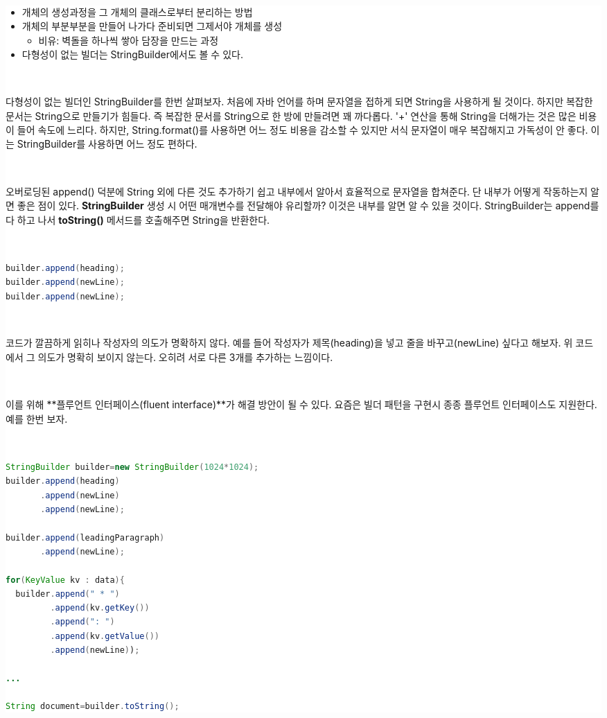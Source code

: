 - 개체의 생성과정을 그 개체의 클래스로부터 분리하는 방법
- 개체의 부분부분을 만들어 나가다 준비되면 그제서야 개체를 생성
  - 비유: 벽돌을 하나씩 쌓아 담장을 만드는 과정
- 다형성이 없는 빌더는 StringBuilder에서도 볼 수 있다.

<br>

다형성이 없는 빌더인 StringBuilder를 한번 살펴보자. 처음에 자바 언어를 하며 문자열을 접하게 되면 String을 사용하게 될 것이다. 하지만 복잡한 문서는 String으로 만들기가 힘들다. 즉 복잡한 문서를 String으로 한 방에 만들려면 꽤 까다롭다. '+' 연산을 통해 String을 더해가는 것은 많은 비용이 들어 속도에 느리다. 하지만, String.format()를 사용하면 어느 정도 비용을 감소할 수 있지만 서식 문자열이 매우 복잡해지고 가독성이 안 좋다. 이는 StringBuilder를 사용하면 어느 정도 편하다.

<br>

오버로딩된 append() 덕분에 String 외에 다른 것도 추가하기 쉽고 내부에서 알아서 효율적으로 문자열을 합쳐준다. 단 내부가 어떻게 작동하는지 알면 좋은 점이 있다. **StringBuilder** 생성 시 어떤 매개변수를 전달해야 유리할까? 이것은 내부를 알면 알 수 있을 것이다. StringBuilder는 append를 다 하고 나서 **toString()** 메서드를 호출해주면 String을 반환한다.

<br>

```java
builder.append(heading);
builder.append(newLine);
builder.append(newLine);
```

<br>

코드가 깔끔하게 읽히나 작성자의 의도가 명확하지 않다. 예를 들어 작성자가 제목(heading)을 넣고 줄을 바꾸고(newLine) 싶다고 해보자. 위 코드에서 그 의도가 명확히 보이지 않는다. 오히려 서로 다른 3개를 추가하는 느낌이다.

<br>

이를 위해 **플루언트 인터페이스(fluent interface)**가 해결 방안이 될 수 있다. 요즘은 빌더 패턴을 구현시 종종 플루언트 인터페이스도 지원한다. 예를 한번 보자.

<br>

```java
StringBuilder builder=new StringBuilder(1024*1024);
builder.append(heading)
       .append(newLine)
       .append(newLine);

builder.append(leadingParagraph)
       .append(newLine);

for(KeyValue kv : data){
  builder.append(" * ")
         .append(kv.getKey())
         .append(": ")
         .append(kv.getValue())
         .append(newLine));

...

String document=builder.toString();

```
